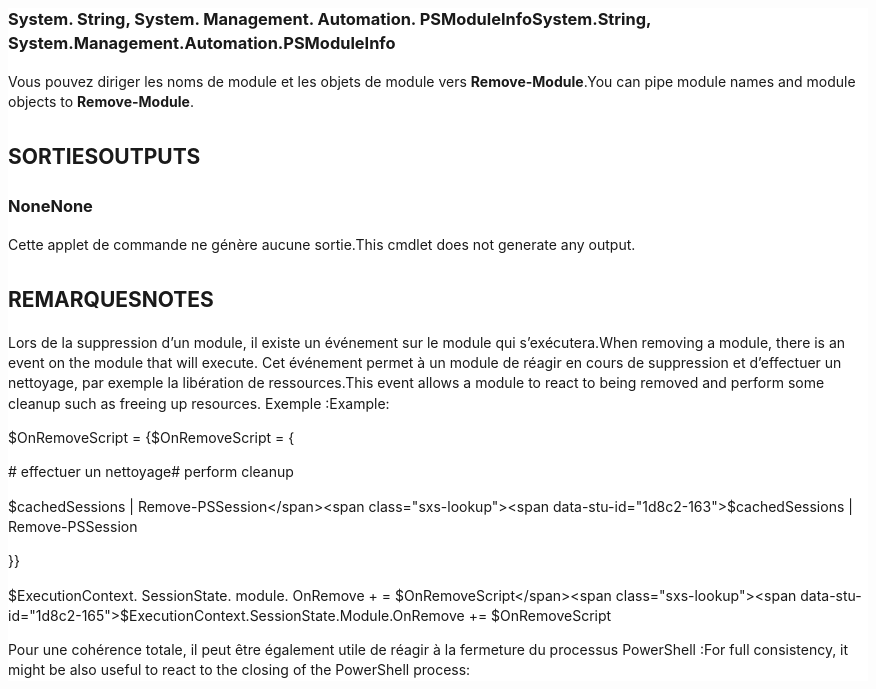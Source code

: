 ### <span data-ttu-id="1d8c2-152">System. String, System. Management. Automation. PSModuleInfo</span><span class="sxs-lookup"><span data-stu-id="1d8c2-152">System.String, System.Management.Automation.PSModuleInfo</span></span>

<span data-ttu-id="1d8c2-153">Vous pouvez diriger les noms de module et les objets de module vers **Remove-Module**.</span><span class="sxs-lookup"><span data-stu-id="1d8c2-153">You can pipe module names and module objects to **Remove-Module**.</span></span>

## <span data-ttu-id="1d8c2-154">SORTIES</span><span class="sxs-lookup"><span data-stu-id="1d8c2-154">OUTPUTS</span></span>

### <span data-ttu-id="1d8c2-155">None</span><span class="sxs-lookup"><span data-stu-id="1d8c2-155">None</span></span>

<span data-ttu-id="1d8c2-156">Cette applet de commande ne génère aucune sortie.</span><span class="sxs-lookup"><span data-stu-id="1d8c2-156">This cmdlet does not generate any output.</span></span>

## <span data-ttu-id="1d8c2-157">REMARQUES</span><span class="sxs-lookup"><span data-stu-id="1d8c2-157">NOTES</span></span>

<span data-ttu-id="1d8c2-158">Lors de la suppression d’un module, il existe un événement sur le module qui s’exécutera.</span><span class="sxs-lookup"><span data-stu-id="1d8c2-158">When removing a module, there is an event on the module that will execute.</span></span>
<span data-ttu-id="1d8c2-159">Cet événement permet à un module de réagir en cours de suppression et d’effectuer un nettoyage, par exemple la libération de ressources.</span><span class="sxs-lookup"><span data-stu-id="1d8c2-159">This event allows a module to react to being removed and perform some cleanup such as freeing up resources.</span></span> <span data-ttu-id="1d8c2-160">Exemple :</span><span class="sxs-lookup"><span data-stu-id="1d8c2-160">Example:</span></span>

<span data-ttu-id="1d8c2-161">$OnRemoveScript = {</span><span class="sxs-lookup"><span data-stu-id="1d8c2-161">$OnRemoveScript = {</span></span>

  <span data-ttu-id="1d8c2-162">\# effectuer un nettoyage</span><span class="sxs-lookup"><span data-stu-id="1d8c2-162">\# perform cleanup</span></span>

  <span data-ttu-id="1d8c2-163">$cachedSessions | Remove-PSSession</span><span class="sxs-lookup"><span data-stu-id="1d8c2-163">$cachedSessions | Remove-PSSession</span></span>

<span data-ttu-id="1d8c2-164">}</span><span class="sxs-lookup"><span data-stu-id="1d8c2-164">}</span></span>

<span data-ttu-id="1d8c2-165">$ExecutionContext. SessionState. module. OnRemove + = $OnRemoveScript</span><span class="sxs-lookup"><span data-stu-id="1d8c2-165">$ExecutionContext.SessionState.Module.OnRemove += $OnRemoveScript</span></span>

<span data-ttu-id="1d8c2-166">Pour une cohérence totale, il peut être également utile de réagir à la fermeture du processus PowerShell :</span><span class="sxs-lookup"><span data-stu-id="1d8c2-166">For full consistency, it might be also useful to react to the closing of the PowerShell process:</span></span>
